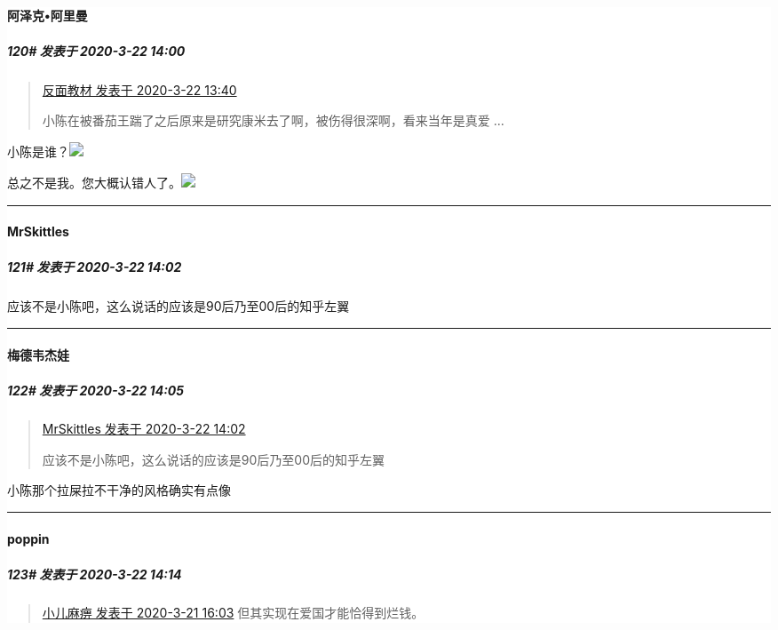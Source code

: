 ####  阿泽克•阿里曼  
##### 120#       发表于 2020-3-22 14:00



<blockquote><a href="httphttps://bbs.saraba1st.com/2b/forum.php?mod=redirect&amp;goto=findpost&amp;pid=46832325&amp;ptid=1920063" target="_blank">反面教材 发表于 2020-3-22 13:40</a>

小陈在被番茄王踹了之后原来是研究康米去了啊，被伤得很深啊，看来当年是真爱 ...</blockquote>
小陈是谁？<img src="https://static.saraba1st.com/image/smiley/face2017/002.png" referrerpolicy="no-referrer">

总之不是我。您大概认错人了。<img src="https://static.saraba1st.com/image/smiley/face2017/002.png" referrerpolicy="no-referrer">







-----

####  MrSkittles  
##### 121#       发表于 2020-3-22 14:02




应该不是小陈吧，这么说话的应该是90后乃至00后的知乎左翼







-----

####  梅德韦杰娃  
##### 122#       发表于 2020-3-22 14:05



<blockquote><a href="httphttps://bbs.saraba1st.com/2b/forum.php?mod=redirect&amp;goto=findpost&amp;pid=46832586&amp;ptid=1920063" target="_blank">MrSkittles 发表于 2020-3-22 14:02</a>

应该不是小陈吧，这么说话的应该是90后乃至00后的知乎左翼</blockquote>
小陈那个拉屎拉不干净的风格确实有点像







-----

####  poppin  
##### 123#       发表于 2020-3-22 14:14



<blockquote><a href="httphttps://bbs.saraba1st.com/2b/forum.php?mod=redirect&amp;goto=findpost&amp;pid=46823048&amp;ptid=1920063" target="_blank">小儿麻痹 发表于 2020-3-21 16:03</a>
但其实现在爱国才能恰得到烂钱。
